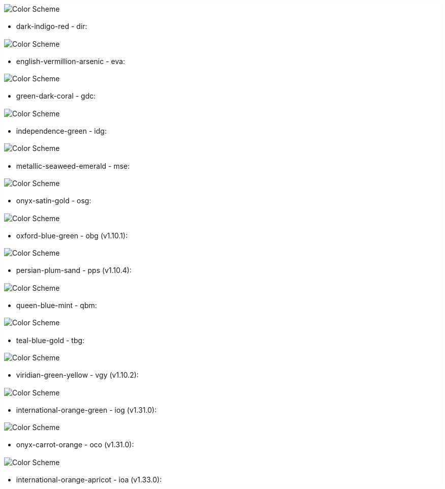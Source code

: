 ![Color Scheme](../images/themes/dgy.png)

* dark-indigo-red - dir:

![Color Scheme](../images/themes/dir.png)

* english-vermillion-arsenic - eva:

![Color Scheme](../images/themes/eva.png)

* green-dark-coral - gdc:

![Color Scheme](../images/themes/gdc.png)

* independence-green - idg:

![Color Scheme](../images/themes/idg.png)

* metallic-seaweed-emerald - mse:

![Color Scheme](../images/themes/mse.png)

* onyx-satin-gold - osg:

![Color Scheme](../images/themes/osg.png)

* oxford-blue-green - obg (v1.10.1):

![Color Scheme](../images/themes/obg.png)

* persian-plum-sand - pps (v1.10.4):

![Color Scheme](../images/themes/pps.png)

* queen-blue-mint - qbm:

![Color Scheme](../images/themes/qbm.png)

* teal-blue-gold - tbg:

![Color Scheme](../images/themes/tbg.png)

* viridian-green-yellow - vgy (v1.10.2):

![Color Scheme](../images/themes/vgy.png)

* international-orange-green - iog (v1.31.0):

![Color Scheme](../images/themes/iog.png)

* onyx-carrot-orange - oco (v1.31.0):

![Color Scheme](../images/themes/oco.png)

* international-orange-apricot - ioa (v1.33.0):
